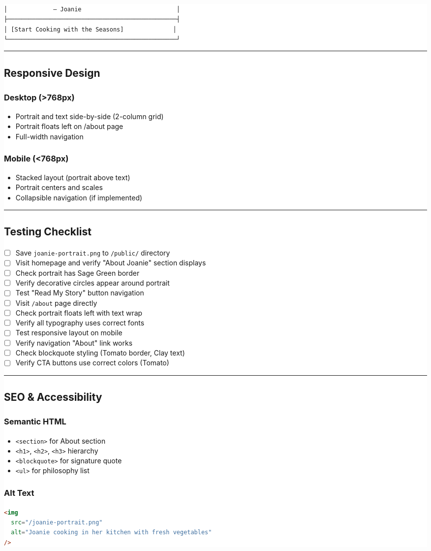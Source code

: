 ```
│             — Joanie                           │
├────────────────────────────────────────────────┤
│ [Start Cooking with the Seasons]              │
└────────────────────────────────────────────────┘
```

---

## Responsive Design

### Desktop (>768px)
- Portrait and text side-by-side (2-column grid)
- Portrait floats left on /about page
- Full-width navigation

### Mobile (<768px)
- Stacked layout (portrait above text)
- Portrait centers and scales
- Collapsible navigation (if implemented)

---

## Testing Checklist

- [ ] Save `joanie-portrait.png` to `/public/` directory
- [ ] Visit homepage and verify "About Joanie" section displays
- [ ] Check portrait has Sage Green border
- [ ] Verify decorative circles appear around portrait
- [ ] Test "Read My Story" button navigation
- [ ] Visit `/about` page directly
- [ ] Check portrait floats left with text wrap
- [ ] Verify all typography uses correct fonts
- [ ] Test responsive layout on mobile
- [ ] Verify navigation "About" link works
- [ ] Check blockquote styling (Tomato border, Clay text)
- [ ] Verify CTA buttons use correct colors (Tomato)

---

## SEO & Accessibility

### Semantic HTML
- `<section>` for About section
- `<h1>`, `<h2>`, `<h3>` hierarchy
- `<blockquote>` for signature quote
- `<ul>` for philosophy list

### Alt Text
```html
<img
  src="/joanie-portrait.png"
  alt="Joanie cooking in her kitchen with fresh vegetables"
/>
```

